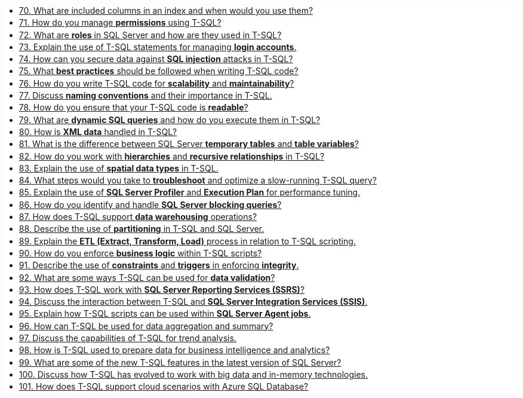 - [70. What are included columns in an index and when would you use them?](#70-what-are-included-columns-in-an-index-and-when-would-you-use-them)
- [71. How do you manage **permissions** using T-SQL?](#71-how-do-you-manage-permissions-using-t-sql)
- [72. What are **roles** in SQL Server and how are they used in T-SQL?](#72-what-are-roles-in-sql-server-and-how-are-they-used-in-t-sql)
- [73. Explain the use of T-SQL statements for managing **login accounts**.](#73-explain-the-use-of-t-sql-statements-for-managing-login-accounts)
- [74. How can you secure data against **SQL injection** attacks in T-SQL?](#74-how-can-you-secure-data-against-sql-injection-attacks-in-t-sql)
- [75. What **best practices** should be followed when writing T-SQL code?](#75-what-best-practices-should-be-followed-when-writing-t-sql-code)
- [76. How do you write T-SQL code for **scalability** and **maintainability**?](#76-how-do-you-write-t-sql-code-for-scalability-and-maintainability)
- [77. Discuss **naming conventions** and their importance in T-SQL.](#77-discuss-naming-conventions-and-their-importance-in-t-sql)
- [78. How do you ensure that your T-SQL code is **readable**?](#78-how-do-you-ensure-that-your-t-sql-code-is-readable)
- [79. What are **dynamic SQL queries** and how do you execute them in T-SQL?](#79-what-are-dynamic-sql-queries-and-how-do-you-execute-them-in-t-sql)
- [80. How is **XML data** handled in T-SQL?](#80-how-is-xml-data-handled-in-t-sql)
- [81. What is the difference between SQL Server **temporary tables** and **table variables**?](#81-what-is-the-difference-between-sql-server-temporary-tables-and-table-variables)
- [82. How do you work with **hierarchies** and **recursive relationships** in T-SQL?](#82-how-do-you-work-with-hierarchies-and-recursive-relationships-in-t-sql)
- [83. Explain the use of **spatial data types** in T-SQL.](#83-explain-the-use-of-spatial-data-types-in-t-sql)
- [84. What steps would you take to **troubleshoot** and optimize a slow-running T-SQL query?](#84-what-steps-would-you-take-to-troubleshoot-and-optimize-a-slow-running-t-sql-query)
- [85. Explain the use of **SQL Server Profiler** and **Execution Plan** for performance tuning.](#85-explain-the-use-of-sql-server-profiler-and-execution-plan-for-performance-tuning)
- [86. How do you identify and handle **SQL Server blocking queries**?](#86-how-do-you-identify-and-handle-sql-server-blocking-queries)
- [87. How does T-SQL support **data warehousing** operations?](#87-how-does-t-sql-support-data-warehousing-operations)
- [88. Describe the use of **partitioning** in T-SQL and SQL Server.](#88-describe-the-use-of-partitioning-in-t-sql-and-sql-server)
- [89. Explain the **ETL (Extract, Transform, Load)** process in relation to T-SQL scripting.](#89-explain-the-etl-extract-transform-load-process-in-relation-to-t-sql-scripting)
- [90. How do you enforce **business logic** within T-SQL scripts?](#90-how-do-you-enforce-business-logic-within-t-sql-scripts)
- [91. Describe the use of **constraints** and **triggers** in enforcing **integrity**.](#91-describe-the-use-of-constraints-and-triggers-in-enforcing-integrity)
- [92. What are some ways T-SQL can be used for **data validation**?](#92-what-are-some-ways-t-sql-can-be-used-for-data-validation)
- [93. How does T-SQL work with **SQL Server Reporting Services (SSRS)**?](#93-how-does-t-sql-work-with-sql-server-reporting-services-ssrs)
- [94. Discuss the interaction between T-SQL and **SQL Server Integration Services (SSIS)**.](#94-discuss-the-interaction-between-t-sql-and-sql-server-integration-services-ssis)
- [95. Explain how T-SQL scripts can be used within **SQL Server Agent jobs**.](#95-explain-how-t-sql-scripts-can-be-used-within-sql-server-agent-jobs)
- [96. How can T-SQL be used for data aggregation and summary?](#96-how-can-t-sql-be-used-for-data-aggregation-and-summary)
- [97. Discuss the capabilities of T-SQL for trend analysis.](#97-discuss-the-capabilities-of-t-sql-for-trend-analysis)
- [98. How is T-SQL used to prepare data for business intelligence and analytics?](#98-how-is-t-sql-used-to-prepare-data-for-business-intelligence-and-analytics)
- [99. What are some of the new T-SQL features in the latest version of SQL Server?](#99-what-are-some-of-the-new-t-sql-features-in-the-latest-version-of-sql-server)
- [100. Discuss how T-SQL has evolved to work with big data and in-memory technologies.](#100-discuss-how-t-sql-has-evolved-to-work-with-big-data-and-in-memory-technologies)
- [101. How does T-SQL support cloud scenarios with Azure SQL Database?](#101-how-does-t-sql-support-cloud-scenarios-with-azure-sql-database)